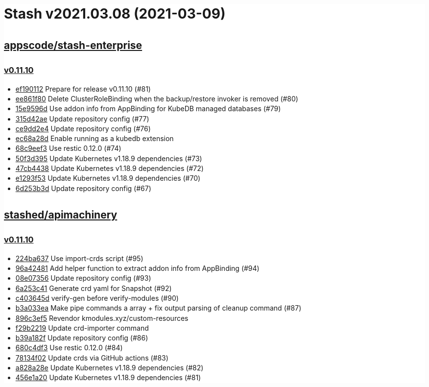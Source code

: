 # Stash v2021.03.08 (2021-03-09)


## [appscode/stash-enterprise](https://github.com/appscode/stash-enterprise)

### [v0.11.10](https://github.com/appscode/stash-enterprise/releases/tag/v0.11.10)

- [ef190112](https://github.com/appscode/stash-enterprise/commit/ef190112) Prepare for release v0.11.10 (#81)
- [ee861f80](https://github.com/appscode/stash-enterprise/commit/ee861f80) Delete ClusterRoleBinding when the backup/restore invoker is removed (#80)
- [15e9596d](https://github.com/appscode/stash-enterprise/commit/15e9596d) Use addon info from AppBinding for KubeDB managed databases (#79)
- [315d42ae](https://github.com/appscode/stash-enterprise/commit/315d42ae) Update repository config (#77)
- [ce9dd2e4](https://github.com/appscode/stash-enterprise/commit/ce9dd2e4) Update repository config (#76)
- [ec68a28d](https://github.com/appscode/stash-enterprise/commit/ec68a28d) Enable running as a kubedb extension
- [68c9eef3](https://github.com/appscode/stash-enterprise/commit/68c9eef3) Use restic 0.12.0 (#74)
- [50f3d395](https://github.com/appscode/stash-enterprise/commit/50f3d395) Update Kubernetes v1.18.9 dependencies (#73)
- [47cb4438](https://github.com/appscode/stash-enterprise/commit/47cb4438) Update Kubernetes v1.18.9 dependencies (#72)
- [e1293f53](https://github.com/appscode/stash-enterprise/commit/e1293f53) Update Kubernetes v1.18.9 dependencies (#70)
- [6d253b3d](https://github.com/appscode/stash-enterprise/commit/6d253b3d) Update repository config (#67)



## [stashed/apimachinery](https://github.com/stashed/apimachinery)

### [v0.11.10](https://github.com/stashed/apimachinery/releases/tag/v0.11.10)

- [224ba637](https://github.com/stashed/apimachinery/commit/224ba637) Use import-crds script (#95)
- [96a42481](https://github.com/stashed/apimachinery/commit/96a42481) Add helper function to extract addon info from AppBinding (#94)
- [08e07356](https://github.com/stashed/apimachinery/commit/08e07356) Update repository config (#93)
- [6a253c41](https://github.com/stashed/apimachinery/commit/6a253c41) Generate crd yaml for Snapshot (#92)
- [c403645d](https://github.com/stashed/apimachinery/commit/c403645d) verify-gen before verify-modules (#90)
- [b3a033ea](https://github.com/stashed/apimachinery/commit/b3a033ea) Make pipe commands a array + fix output parsing of cleanup command (#87)
- [896c3ef5](https://github.com/stashed/apimachinery/commit/896c3ef5) Revendor kmodules.xyz/custom-resources
- [f29b2219](https://github.com/stashed/apimachinery/commit/f29b2219) Update crd-importer command
- [b39a182f](https://github.com/stashed/apimachinery/commit/b39a182f) Update repository config (#86)
- [680c4df3](https://github.com/stashed/apimachinery/commit/680c4df3) Use restic 0.12.0 (#84)
- [78134f02](https://github.com/stashed/apimachinery/commit/78134f02) Update crds via GitHub actions (#83)
- [a828a28e](https://github.com/stashed/apimachinery/commit/a828a28e) Update Kubernetes v1.18.9 dependencies (#82)
- [456e1a20](https://github.com/stashed/apimachinery/commit/456e1a20) Update Kubernetes v1.18.9 dependencies (#81)

